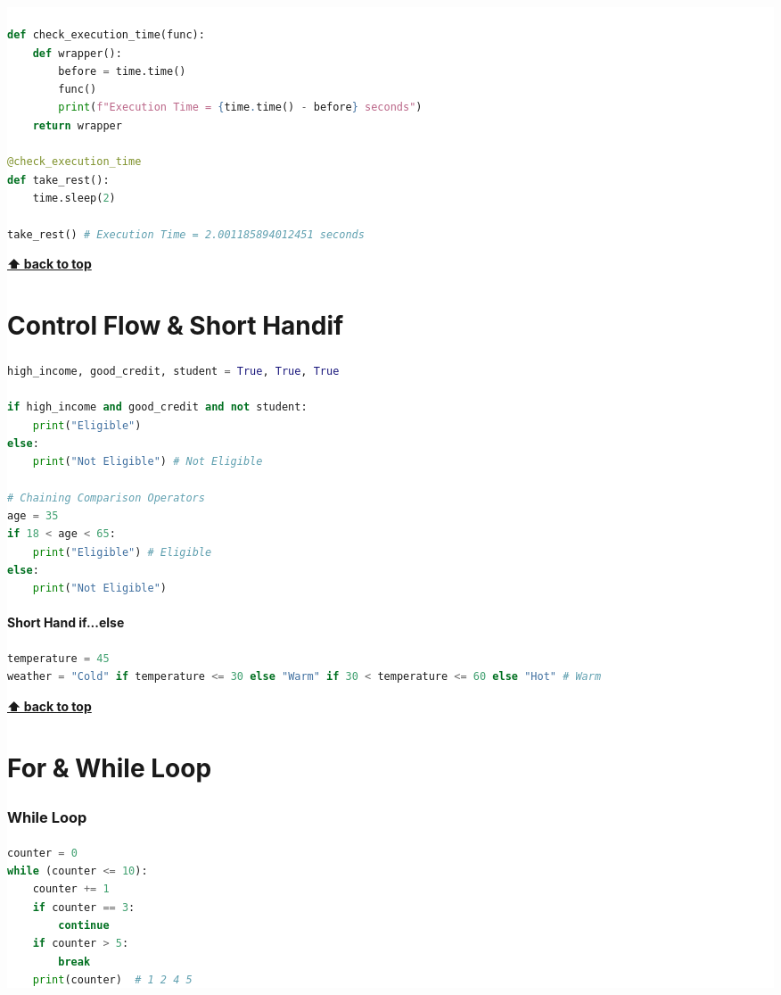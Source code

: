 ```python

def check_execution_time(func):
    def wrapper():
        before = time.time()
        func() 
        print(f"Execution Time = {time.time() - before} seconds")
    return wrapper

@check_execution_time
def take_rest():
    time.sleep(2)

take_rest() # Execution Time = 2.001185894012451 seconds
```
**[⬆ back to top](#table-of-contents)**

# Control Flow & Short Handif
```python
high_income, good_credit, student = True, True, True

if high_income and good_credit and not student:
    print("Eligible")
else:
    print("Not Eligible") # Not Eligible

# Chaining Comparison Operators
age = 35
if 18 < age < 65:
    print("Eligible") # Eligible
else:
    print("Not Eligible")
```

#### Short Hand if...else
```python
temperature = 45
weather = "Cold" if temperature <= 30 else "Warm" if 30 < temperature <= 60 else "Hot" # Warm
```
**[⬆ back to top](#table-of-contents)**

# For & While Loop
### While Loop
```python
counter = 0
while (counter <= 10):
    counter += 1
    if counter == 3:
        continue
    if counter > 5:
        break
    print(counter)  # 1 2 4 5
```

